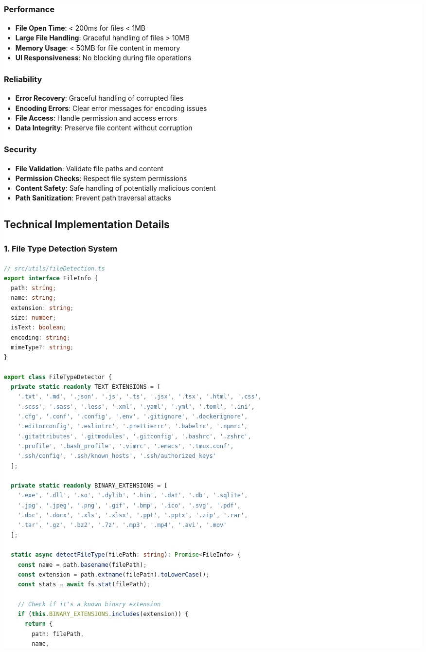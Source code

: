 ### Performance
- **File Open Time**: < 200ms for files < 1MB
- **Large File Handling**: Graceful handling of files > 10MB
- **Memory Usage**: < 50MB for file content in memory
- **UI Responsiveness**: No blocking during file operations

### Reliability
- **Error Recovery**: Graceful handling of corrupted files
- **Encoding Errors**: Clear error messages for encoding issues
- **File Access**: Handle permission and access errors
- **Data Integrity**: Preserve file content without corruption

### Security
- **File Validation**: Validate file paths and content
- **Permission Checks**: Respect file system permissions
- **Content Safety**: Safe handling of potentially malicious content
- **Path Sanitization**: Prevent path traversal attacks

## Technical Implementation Details

### 1. File Type Detection System

```typescript
// src/utils/fileDetection.ts
export interface FileInfo {
  path: string;
  name: string;
  extension: string;
  size: number;
  isText: boolean;
  encoding: string;
  mimeType?: string;
}

export class FileTypeDetector {
  private static readonly TEXT_EXTENSIONS = [
    '.txt', '.md', '.json', '.js', '.ts', '.jsx', '.tsx', '.html', '.css',
    '.scss', '.sass', '.less', '.xml', '.yaml', '.yml', '.toml', '.ini',
    '.cfg', '.conf', '.config', '.env', '.gitignore', '.dockerignore',
    '.editorconfig', '.eslintrc', '.prettierrc', '.babelrc', '.npmrc',
    '.gitattributes', '.gitmodules', '.gitconfig', '.bashrc', '.zshrc',
    '.profile', '.bash_profile', '.vimrc', '.emacs', '.tmux.conf',
    '.ssh/config', '.ssh/known_hosts', '.ssh/authorized_keys'
  ];

  private static readonly BINARY_EXTENSIONS = [
    '.exe', '.dll', '.so', '.dylib', '.bin', '.dat', '.db', '.sqlite',
    '.jpg', '.jpeg', '.png', '.gif', '.bmp', '.ico', '.svg', '.pdf',
    '.doc', '.docx', '.xls', '.xlsx', '.ppt', '.pptx', '.zip', '.rar',
    '.tar', '.gz', '.bz2', '.7z', '.mp3', '.mp4', '.avi', '.mov'
  ];

  static async detectFileType(filePath: string): Promise<FileInfo> {
    const name = path.basename(filePath);
    const extension = path.extname(filePath).toLowerCase();
    const stats = await fs.stat(filePath);
    
    // Check if it's a known binary extension
    if (this.BINARY_EXTENSIONS.includes(extension)) {
      return {
        path: filePath,
        name,
```